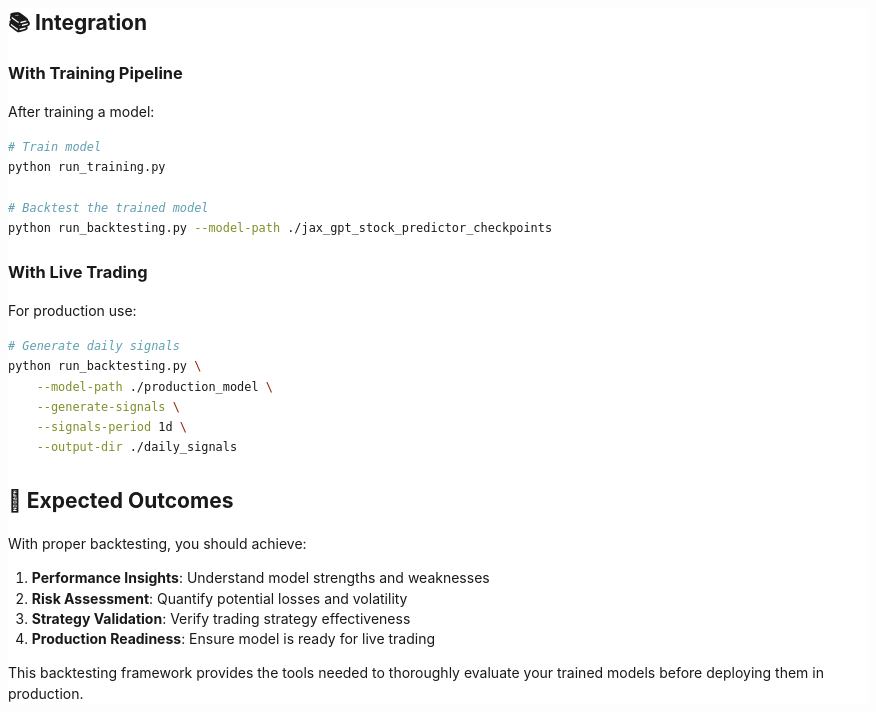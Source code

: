 ## 📚 Integration

### With Training Pipeline
After training a model:
```bash
# Train model
python run_training.py

# Backtest the trained model
python run_backtesting.py --model-path ./jax_gpt_stock_predictor_checkpoints
```

### With Live Trading
For production use:
```bash
# Generate daily signals
python run_backtesting.py \
    --model-path ./production_model \
    --generate-signals \
    --signals-period 1d \
    --output-dir ./daily_signals
```

## 🎉 Expected Outcomes

With proper backtesting, you should achieve:

1. **Performance Insights**: Understand model strengths and weaknesses
2. **Risk Assessment**: Quantify potential losses and volatility
3. **Strategy Validation**: Verify trading strategy effectiveness
4. **Production Readiness**: Ensure model is ready for live trading

This backtesting framework provides the tools needed to thoroughly evaluate your trained models before deploying them in production. 